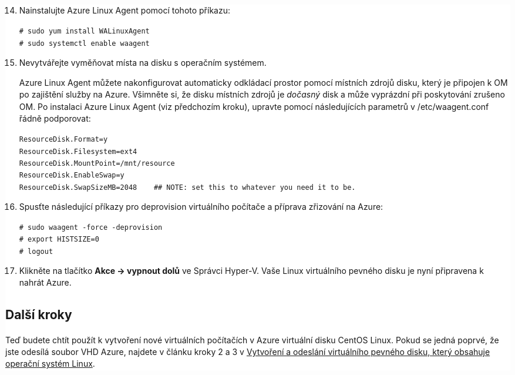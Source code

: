 14. Nainstalujte Azure Linux Agent pomocí tohoto příkazu:

        # sudo yum install WALinuxAgent
        # sudo systemctl enable waagent

15. Nevytvářejte vyměňovat místa na disku s operačním systémem.

    Azure Linux Agent můžete nakonfigurovat automaticky odkládací prostor pomocí místních zdrojů disku, který je připojen k OM po zajištění služby na Azure. Všimněte si, že disku místních zdrojů je *dočasný* disk a může vyprázdní při poskytování zrušeno OM. Po instalaci Azure Linux Agent (viz předchozím kroku), upravte pomocí následujících parametrů v /etc/waagent.conf řádně podporovat:

        ResourceDisk.Format=y
        ResourceDisk.Filesystem=ext4
        ResourceDisk.MountPoint=/mnt/resource
        ResourceDisk.EnableSwap=y
        ResourceDisk.SwapSizeMB=2048    ## NOTE: set this to whatever you need it to be.

16. Spusťte následující příkazy pro deprovision virtuálního počítače a příprava zřizování na Azure:

        # sudo waagent -force -deprovision
        # export HISTSIZE=0
        # logout

17. Klikněte na tlačítko **Akce -> vypnout dolů** ve Správci Hyper-V. Vaše Linux virtuálního pevného disku je nyní připravena k nahrát Azure.

## <a name="next-steps"></a>Další kroky
Teď budete chtít použít k vytvoření nové virtuálních počítačích v Azure virtuální disku CentOS Linux. Pokud se jedná poprvé, že jste odesílá soubor VHD Azure, najdete v článku kroky 2 a 3 v [Vytvoření a odeslání virtuálního pevného disku, který obsahuje operační systém Linux](virtual-machines-linux-classic-create-upload-vhd.md).
